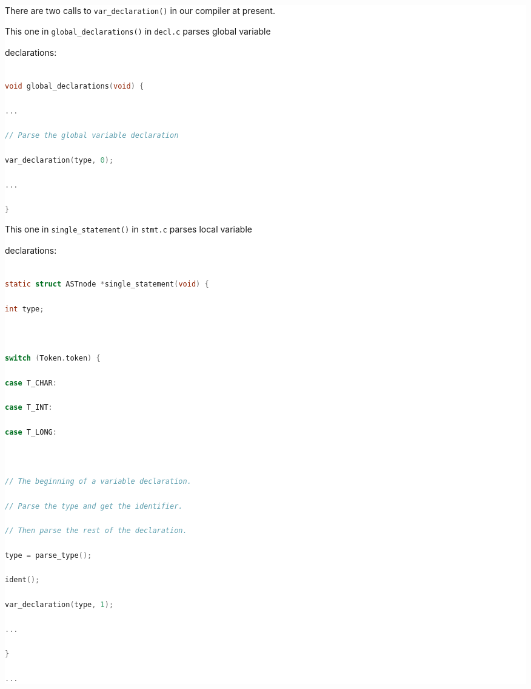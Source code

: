   

There are two calls to `var_declaration()` in our compiler at present.

This one in `global_declarations()` in `decl.c` parses global variable

declarations:

  

```c

void global_declarations(void) {

...

// Parse the global variable declaration

var_declaration(type, 0);

...

}

```

  

This one in `single_statement()` in `stmt.c` parses local variable

declarations:

  

```c

static struct ASTnode *single_statement(void) {

int type;

  

switch (Token.token) {

case T_CHAR:

case T_INT:

case T_LONG:

  

// The beginning of a variable declaration.

// Parse the type and get the identifier.

// Then parse the rest of the declaration.

type = parse_type();

ident();

var_declaration(type, 1);

...

}

...

```
